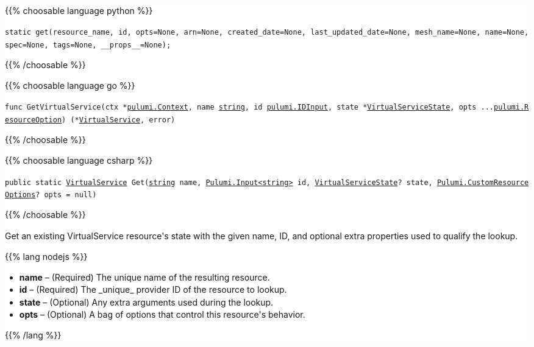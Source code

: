 {{% choosable language python %}}
<div class="highlight"><pre class="chroma"><code class="language-python" data-lang="python"><span class="k">static </span><span class="nf">get</span><span class="p">(resource_name, id, opts=None, </span>arn=None<span class="p">, </span>created_date=None<span class="p">, </span>last_updated_date=None<span class="p">, </span>mesh_name=None<span class="p">, </span>name=None<span class="p">, </span>spec=None<span class="p">, </span>tags=None<span class="p">, __props__=None);</span></code></pre></div>
{{% /choosable %}}

{{% choosable language go %}}
<div class="highlight"><pre class="chroma"><code class="language-go" data-lang="go"><span class="k">func </span>GetVirtualService<span class="p">(</span><span class="nx">ctx</span> *<span class="nx"><a href="https://pkg.go.dev/github.com/pulumi/pulumi/sdk/go/pulumi?tab=doc#Context">pulumi.Context</a></span><span class="p">, </span><span class="nx">name</span> <span class="nx"><a href="https://golang.org/pkg/builtin/#string">string</a></span><span class="p">, </span><span class="nx">id</span> <span class="nx"><a href="https://pkg.go.dev/github.com/pulumi/pulumi/sdk/go/pulumi?tab=doc#IDInput">pulumi.IDInput</a></span><span class="p">, </span><span class="nx">state</span> *<span class="nx"><a href="https://pkg.go.dev/github.com/pulumi/pulumi-aws/sdk/go/aws/appmesh?tab=doc#VirtualServiceState">VirtualServiceState</a></span><span class="p">, </span><span class="nx">opts</span> ...<span class="nx"><a href="https://pkg.go.dev/github.com/pulumi/pulumi/sdk/go/pulumi?tab=doc#ResourceOption">pulumi.ResourceOption</a></span><span class="p">) (*<span class="nx"><a href="https://pkg.go.dev/github.com/pulumi/pulumi-aws/sdk/go/aws/appmesh?tab=doc#VirtualService">VirtualService</a></span>, error)</span></code></pre></div>
{{% /choosable %}}

{{% choosable language csharp %}}
<div class="highlight"><pre class="chroma"><code class="language-csharp" data-lang="csharp"><span class="k">public static </span><span class="nx"><a href="/docs/reference/pkg/dotnet/Pulumi.Aws/Pulumi.Aws.Appmesh.VirtualService.html">VirtualService</a></span><span class="nf"> Get</span><span class="p">(</span><span class="nx"><a href="https://docs.microsoft.com/en-us/dotnet/csharp/language-reference/builtin-types/built-in-types">string</a></span> <span class="nx">name<span class="p">, </span><span class="nx"><a href="/docs/reference/pkg/dotnet/Pulumi/Pulumi.Input.html">Pulumi.Input&lt;string&gt;</a></span> <span class="nx">id<span class="p">, </span><span class="nx"><a href="/docs/reference/pkg/dotnet/Pulumi.Aws/Pulumi.Aws.Appmesh.VirtualServiceState.html">VirtualServiceState</a></span>? <span class="nx">state<span class="p">, </span><span class="nx"><a href="/docs/reference/pkg/dotnet/Pulumi/Pulumi.CustomResourceOptions.html">Pulumi.CustomResourceOptions</a></span>? <span class="nx">opts = null<span class="p">)</span></code></pre></div>
{{% /choosable %}}

Get an existing VirtualService resource's state with the given name, ID, and optional extra properties used to qualify the lookup.

{{% lang nodejs %}}

<ul class="pl-10">
    <li><strong>name</strong> &ndash; (Required) The unique name of the resulting resource.</li>
    <li><strong>id</strong> &ndash; (Required) The _unique_ provider ID of the resource to lookup.</li>
    <li><strong>state</strong> &ndash; (Optional) Any extra arguments used during the lookup.</li>
    <li><strong>opts</strong> &ndash; (Optional) A bag of options that control this resource's behavior.</li>
</ul>

{{% /lang %}}
